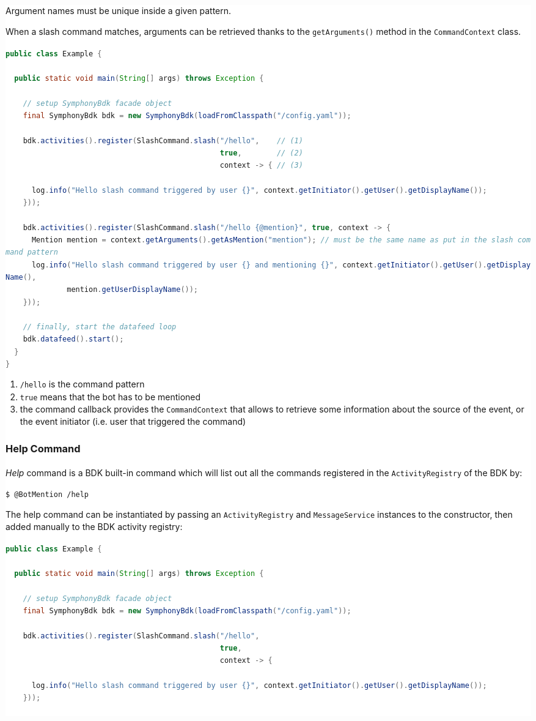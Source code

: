 Argument names must be unique inside a given pattern.

When a slash command matches, arguments can be retrieved thanks to the `getArguments()` method in the `CommandContext` class.

```java
public class Example {

  public static void main(String[] args) throws Exception {

    // setup SymphonyBdk facade object
    final SymphonyBdk bdk = new SymphonyBdk(loadFromClasspath("/config.yaml"));

    bdk.activities().register(SlashCommand.slash("/hello",    // (1)
                                                 true,        // (2)
                                                 context -> { // (3)

      log.info("Hello slash command triggered by user {}", context.getInitiator().getUser().getDisplayName());
    }));

    bdk.activities().register(SlashCommand.slash("/hello {@mention}", true, context -> {
      Mention mention = context.getArguments().getAsMention("mention"); // must be the same name as put in the slash command pattern
      log.info("Hello slash command triggered by user {} and mentioning {}", context.getInitiator().getUser().getDisplayName(),
              mention.getUserDisplayName());
    }));

    // finally, start the datafeed loop
    bdk.datafeed().start();
  }
}
```
1. `/hello` is the command pattern
2. `true` means that the bot has to be mentioned
3. the command callback provides the `CommandContext` that allows to retrieve some information about the source of the 
event, or the event initiator (i.e. user that triggered the command)

### Help Command

_Help_ command is a BDK built-in command which will list out all the commands registered in the `ActivityRegistry` of the BDK by:
```
$ @BotMention /help
``` 
The help command can be instantiated by passing an `ActivityRegistry` and `MessageService` instances to the constructor,
 then added manually to the BDK activity registry:
```java
public class Example {

  public static void main(String[] args) throws Exception {

    // setup SymphonyBdk facade object
    final SymphonyBdk bdk = new SymphonyBdk(loadFromClasspath("/config.yaml"));

    bdk.activities().register(SlashCommand.slash("/hello",    
                                                 true,        
                                                 context -> { 

      log.info("Hello slash command triggered by user {}", context.getInitiator().getUser().getDisplayName());
    }));
    
```